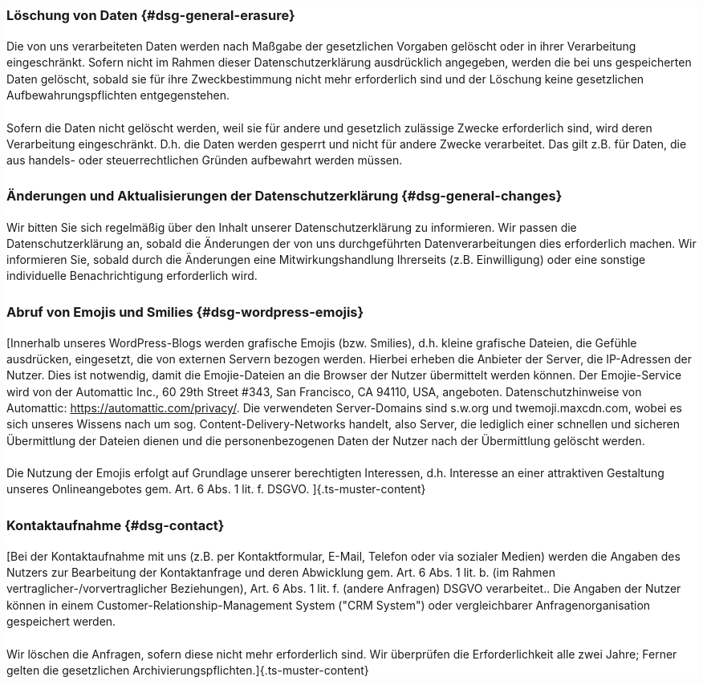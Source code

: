### Löschung von Daten {#dsg-general-erasure}

Die von uns verarbeiteten Daten werden nach Maßgabe der gesetzlichen
Vorgaben gelöscht oder in ihrer Verarbeitung eingeschränkt. Sofern nicht
im Rahmen dieser Datenschutzerklärung ausdrücklich angegeben, werden die
bei uns gespeicherten Daten gelöscht, sobald sie für ihre
Zweckbestimmung nicht mehr erforderlich sind und der Löschung keine
gesetzlichen Aufbewahrungspflichten entgegenstehen.\
\
Sofern die Daten nicht gelöscht werden, weil sie für andere und
gesetzlich zulässige Zwecke erforderlich sind, wird deren Verarbeitung
eingeschränkt. D.h. die Daten werden gesperrt und nicht für andere
Zwecke verarbeitet. Das gilt z.B. für Daten, die aus handels- oder
steuerrechtlichen Gründen aufbewahrt werden müssen.

### Änderungen und Aktualisierungen der Datenschutzerklärung {#dsg-general-changes}

Wir bitten Sie sich regelmäßig über den Inhalt unserer
Datenschutzerklärung zu informieren. Wir passen die Datenschutzerklärung
an, sobald die Änderungen der von uns durchgeführten Datenverarbeitungen
dies erforderlich machen. Wir informieren Sie, sobald durch die
Änderungen eine Mitwirkungshandlung Ihrerseits (z.B. Einwilligung) oder
eine sonstige individuelle Benachrichtigung erforderlich wird.

### Abruf von Emojis und Smilies {#dsg-wordpress-emojis}

[Innerhalb unseres WordPress-Blogs werden grafische Emojis (bzw.
Smilies), d.h. kleine grafische Dateien, die Gefühle ausdrücken,
eingesetzt, die von externen Servern bezogen werden. Hierbei erheben die
Anbieter der Server, die IP-Adressen der Nutzer. Dies ist notwendig,
damit die Emojie-Dateien an die Browser der Nutzer übermittelt werden
können. Der Emojie-Service wird von der Automattic Inc., 60 29th Street
\#343, San Francisco, CA 94110, USA, angeboten. Datenschutzhinweise von
Automattic: <https://automattic.com/privacy/>. Die verwendeten
Server-Domains sind s.w.org und twemoji.maxcdn.com, wobei es sich
unseres Wissens nach um sog. Content-Delivery-Networks handelt, also
Server, die lediglich einer schnellen und sicheren Übermittlung der
Dateien dienen und die personenbezogenen Daten der Nutzer nach der
Übermittlung gelöscht werden.\
\
Die Nutzung der Emojis erfolgt auf Grundlage unserer berechtigten
Interessen, d.h. Interesse an einer attraktiven Gestaltung unseres
Onlineangebotes gem. Art. 6 Abs. 1 lit. f. DSGVO. ]{.ts-muster-content}

### Kontaktaufnahme {#dsg-contact}

[Bei der Kontaktaufnahme mit uns (z.B. per Kontaktformular, E-Mail,
Telefon oder via sozialer Medien) werden die Angaben des Nutzers zur
Bearbeitung der Kontaktanfrage und deren Abwicklung gem. Art. 6 Abs. 1
lit. b. (im Rahmen vertraglicher-/vorvertraglicher Beziehungen), Art. 6
Abs. 1 lit. f. (andere Anfragen) DSGVO verarbeitet.. Die Angaben der
Nutzer können in einem Customer-Relationship-Management System (\"CRM
System\") oder vergleichbarer Anfragenorganisation gespeichert werden.\
\
Wir löschen die Anfragen, sofern diese nicht mehr erforderlich sind. Wir
überprüfen die Erforderlichkeit alle zwei Jahre; Ferner gelten die
gesetzlichen Archivierungspflichten.]{.ts-muster-content}

